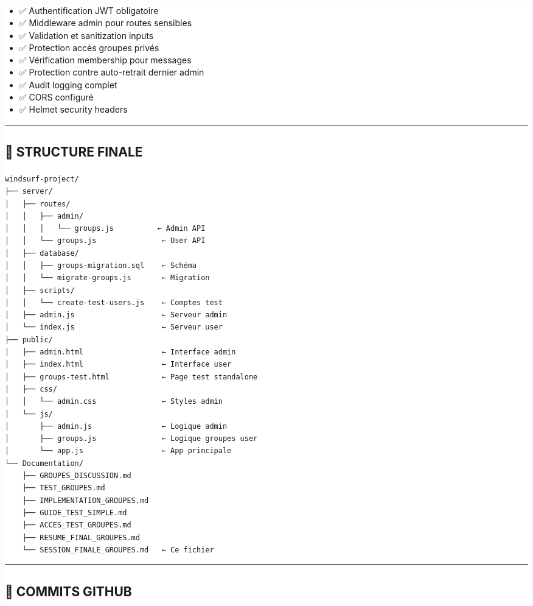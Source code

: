 - ✅ Authentification JWT obligatoire
- ✅ Middleware admin pour routes sensibles
- ✅ Validation et sanitization inputs
- ✅ Protection accès groupes privés
- ✅ Vérification membership pour messages
- ✅ Protection contre auto-retrait dernier admin
- ✅ Audit logging complet
- ✅ CORS configuré
- ✅ Helmet security headers

---

## 📁 STRUCTURE FINALE

```
windsurf-project/
├── server/
│   ├── routes/
│   │   ├── admin/
│   │   │   └── groups.js          ← Admin API
│   │   └── groups.js               ← User API
│   ├── database/
│   │   ├── groups-migration.sql    ← Schéma
│   │   └── migrate-groups.js       ← Migration
│   ├── scripts/
│   │   └── create-test-users.js    ← Comptes test
│   ├── admin.js                    ← Serveur admin
│   └── index.js                    ← Serveur user
├── public/
│   ├── admin.html                  ← Interface admin
│   ├── index.html                  ← Interface user
│   ├── groups-test.html            ← Page test standalone
│   ├── css/
│   │   └── admin.css               ← Styles admin
│   └── js/
│       ├── admin.js                ← Logique admin
│       ├── groups.js               ← Logique groupes user
│       └── app.js                  ← App principale
└── Documentation/
    ├── GROUPES_DISCUSSION.md
    ├── TEST_GROUPES.md
    ├── IMPLEMENTATION_GROUPES.md
    ├── GUIDE_TEST_SIMPLE.md
    ├── ACCES_TEST_GROUPES.md
    ├── RESUME_FINAL_GROUPES.md
    └── SESSION_FINALE_GROUPES.md   ← Ce fichier
```

---

## 💾 COMMITS GITHUB
